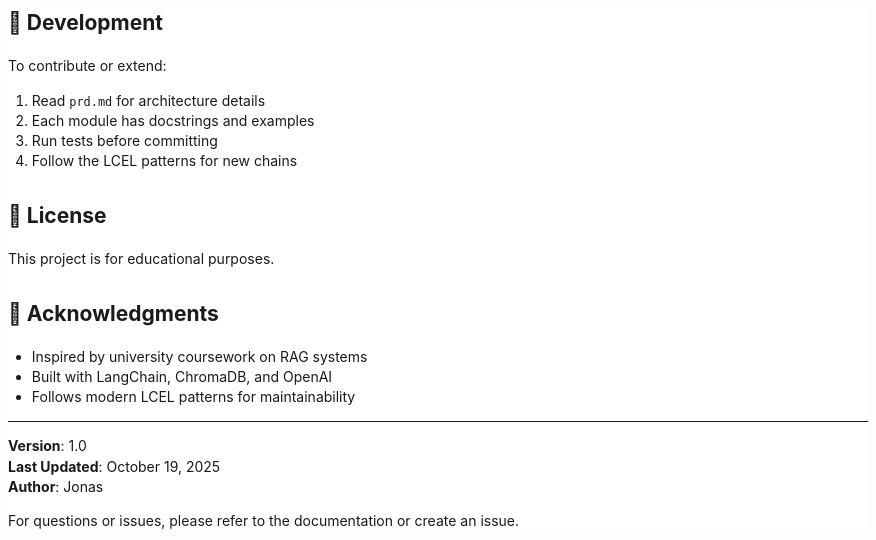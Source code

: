 ## 📝 Development

To contribute or extend:

1. Read `prd.md` for architecture details
2. Each module has docstrings and examples
3. Run tests before committing
4. Follow the LCEL patterns for new chains

## 📄 License

This project is for educational purposes.

## 🙏 Acknowledgments

- Inspired by university coursework on RAG systems
- Built with LangChain, ChromaDB, and OpenAI
- Follows modern LCEL patterns for maintainability

---

**Version**: 1.0  
**Last Updated**: October 19, 2025  
**Author**: Jonas

For questions or issues, please refer to the documentation or create an issue.


